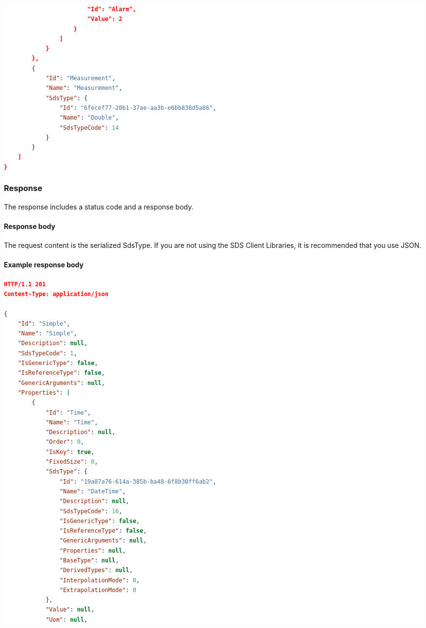 ```json
                        "Id": "Alarm",
                        "Value": 2
                    }
                ]
            }
        },
        {
            "Id": "Measurement",
            "Name": "Measurement",
            "SdsType": {
                "Id": "6fecef77-20b1-37ae-aa3b-e6bb838d5a86",
                "Name": "Double",
                "SdsTypeCode": 14
            }
        }
    ]
}
```

### Response  
The response includes a status code and a response body.

#### Response body  
The request content is the serialized SdsType. If you are not using the SDS Client Libraries, it is recommended that you use JSON.

#### Example response body 
```json
HTTP/1.1 201
Content-Type: application/json

{
    "Id": "Simple",
    "Name": "Simple",
    "Description": null,
    "SdsTypeCode": 1,
    "IsGenericType": false,
    "IsReferenceType": false,
    "GenericArguments": null,
    "Properties": [
        {
            "Id": "Time",
            "Name": "Time",
            "Description": null,
            "Order": 0,
            "IsKey": true,
            "FixedSize": 0,
            "SdsType": {
                "Id": "19a87a76-614a-385b-ba48-6f8b30ff6ab2",
                "Name": "DateTime",
                "Description": null,
                "SdsTypeCode": 16,
                "IsGenericType": false,
                "IsReferenceType": false,
                "GenericArguments": null,
                "Properties": null,
                "BaseType": null,
                "DerivedTypes": null,
                "InterpolationMode": 0,
                "ExtrapolationMode": 0
            },
            "Value": null,
            "Uom": null,
```